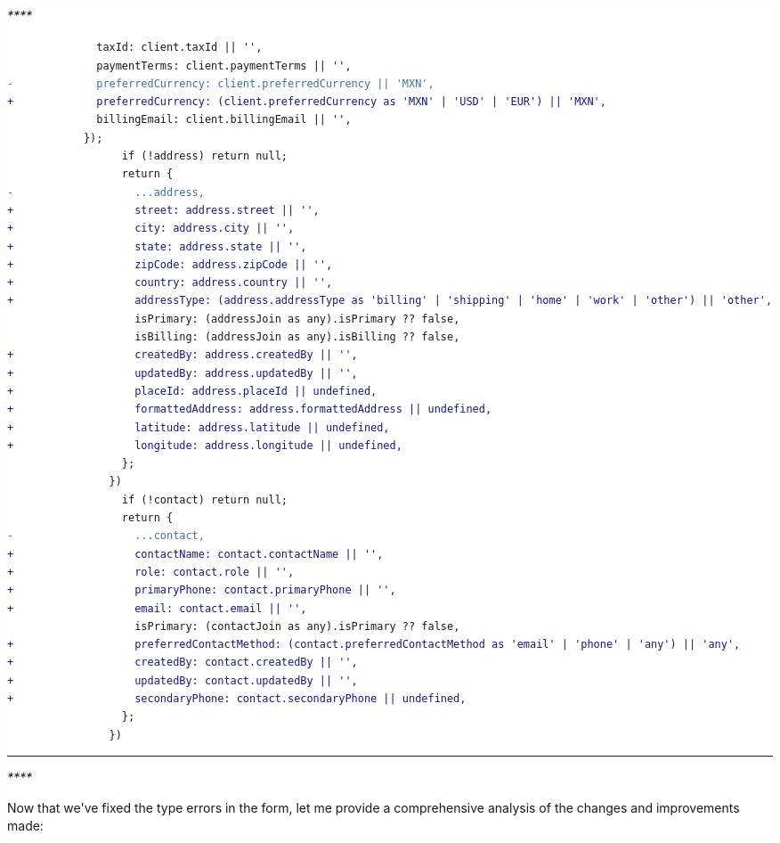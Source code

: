 
_****_

```diff
              taxId: client.taxId || '',
              paymentTerms: client.paymentTerms || '',
-             preferredCurrency: client.preferredCurrency || 'MXN',
+             preferredCurrency: (client.preferredCurrency as 'MXN' | 'USD' | 'EUR') || 'MXN',
              billingEmail: client.billingEmail || '',
            });
                  if (!address) return null;
                  return {
-                   ...address,
+                   street: address.street || '',
+                   city: address.city || '',
+                   state: address.state || '',
+                   zipCode: address.zipCode || '',
+                   country: address.country || '',
+                   addressType: (address.addressType as 'billing' | 'shipping' | 'home' | 'work' | 'other') || 'other',
                    isPrimary: (addressJoin as any).isPrimary ?? false,
                    isBilling: (addressJoin as any).isBilling ?? false,
+                   createdBy: address.createdBy || '',
+                   updatedBy: address.updatedBy || '',
+                   placeId: address.placeId || undefined,
+                   formattedAddress: address.formattedAddress || undefined,
+                   latitude: address.latitude || undefined,
+                   longitude: address.longitude || undefined,
                  };
                })
                  if (!contact) return null;
                  return {
-                   ...contact,
+                   contactName: contact.contactName || '',
+                   role: contact.role || '',
+                   primaryPhone: contact.primaryPhone || '',
+                   email: contact.email || '',
                    isPrimary: (contactJoin as any).isPrimary ?? false,
+                   preferredContactMethod: (contact.preferredContactMethod as 'email' | 'phone' | 'any') || 'any',
+                   createdBy: contact.createdBy || '',
+                   updatedBy: contact.updatedBy || '',
+                   secondaryPhone: contact.secondaryPhone || undefined,
                  };
                })
```

---

_****_



Now that we've fixed the type errors in the form, let me provide a comprehensive analysis of the changes and improvements made:
